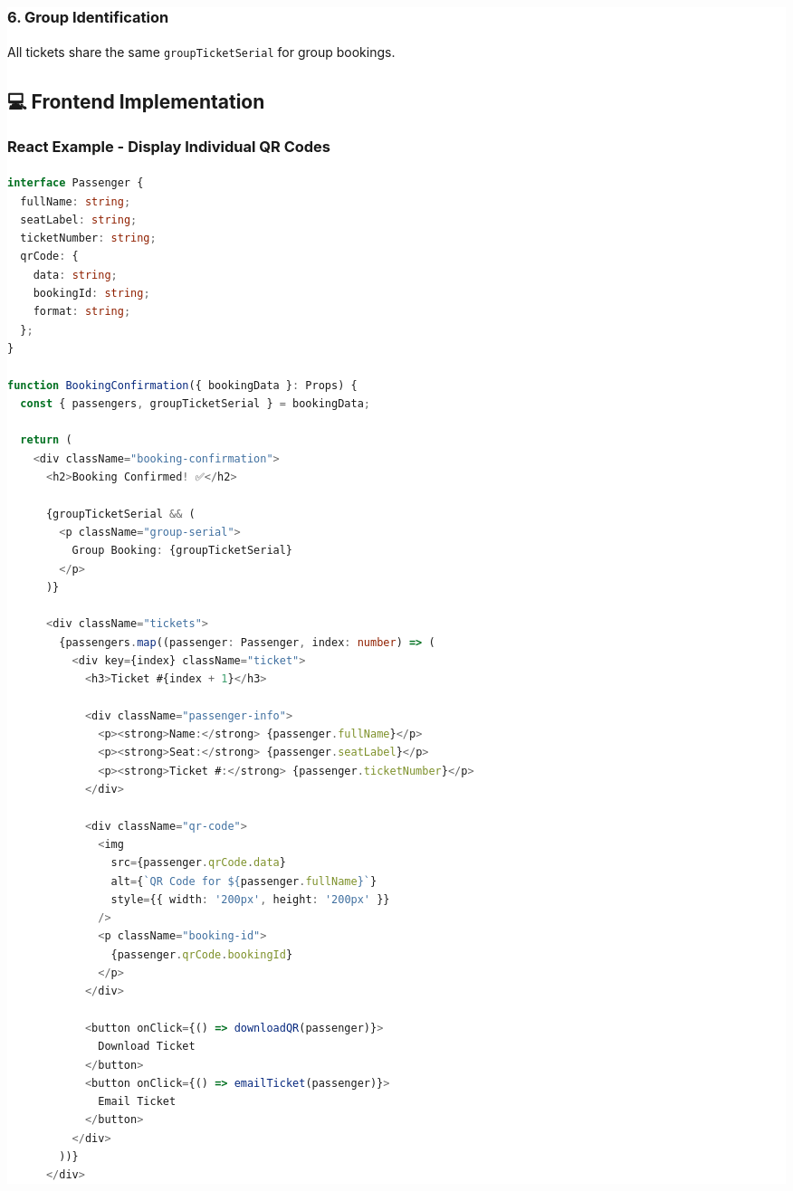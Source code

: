 ### 6. **Group Identification**
All tickets share the same `groupTicketSerial` for group bookings.

## 💻 Frontend Implementation

### React Example - Display Individual QR Codes

```typescript
interface Passenger {
  fullName: string;
  seatLabel: string;
  ticketNumber: string;
  qrCode: {
    data: string;
    bookingId: string;
    format: string;
  };
}

function BookingConfirmation({ bookingData }: Props) {
  const { passengers, groupTicketSerial } = bookingData;

  return (
    <div className="booking-confirmation">
      <h2>Booking Confirmed! ✅</h2>
      
      {groupTicketSerial && (
        <p className="group-serial">
          Group Booking: {groupTicketSerial}
        </p>
      )}

      <div className="tickets">
        {passengers.map((passenger: Passenger, index: number) => (
          <div key={index} className="ticket">
            <h3>Ticket #{index + 1}</h3>
            
            <div className="passenger-info">
              <p><strong>Name:</strong> {passenger.fullName}</p>
              <p><strong>Seat:</strong> {passenger.seatLabel}</p>
              <p><strong>Ticket #:</strong> {passenger.ticketNumber}</p>
            </div>

            <div className="qr-code">
              <img 
                src={passenger.qrCode.data} 
                alt={`QR Code for ${passenger.fullName}`}
                style={{ width: '200px', height: '200px' }}
              />
              <p className="booking-id">
                {passenger.qrCode.bookingId}
              </p>
            </div>

            <button onClick={() => downloadQR(passenger)}>
              Download Ticket
            </button>
            <button onClick={() => emailTicket(passenger)}>
              Email Ticket
            </button>
          </div>
        ))}
      </div>
```